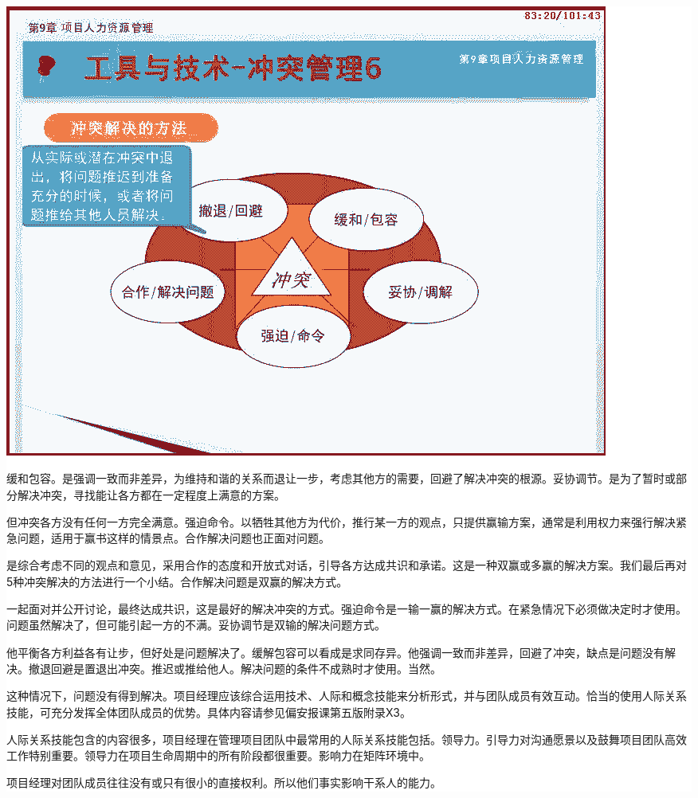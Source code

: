 ![](img/25f1f4c21b612ad6caeda2a2daa77d0b_200.png)

缓和包容。是强调一致而非差异，为维持和谐的关系而退让一步，考虑其他方的需要，回避了解决冲突的根源。妥协调节。是为了暂时或部分解决冲突，寻找能让各方都在一定程度上满意的方案。

但冲突各方没有任何一方完全满意。强迫命令。以牺牲其他方为代价，推行某一方的观点，只提供赢输方案，通常是利用权力来强行解决紧急问题，适用于赢书这样的情景点。合作解决问题也正面对问题。

是综合考虑不同的观点和意见，采用合作的态度和开放式对话，引导各方达成共识和承诺。这是一种双赢或多赢的解决方案。我们最后再对5种冲突解决的方法进行一个小结。合作解决问题是双赢的解决方式。

一起面对并公开讨论，最终达成共识，这是最好的解决冲突的方式。强迫命令是一输一赢的解决方式。在紧急情况下必须做决定时才使用。问题虽然解决了，但可能引起一方的不满。妥协调节是双输的解决问题方式。

他平衡各方利益各有让步，但好处是问题解决了。缓解包容可以看成是求同存异。他强调一致而非差异，回避了冲突，缺点是问题没有解决。撤退回避是置退出冲突。推迟或推给他人。解决问题的条件不成熟时才使用。当然。

这种情况下，问题没有得到解决。项目经理应该综合运用技术、人际和概念技能来分析形式，并与团队成员有效互动。恰当的使用人际关系技能，可充分发挥全体团队成员的优势。具体内容请参见偏安报课第五版附录X3。

人际关系技能包含的内容很多，项目经理在管理项目团队中最常用的人际关系技能包括。领导力。引导力对沟通愿景以及鼓舞项目团队高效工作特别重要。领导力在项目生命周期中的所有阶段都很重要。影响力在矩阵环境中。

项目经理对团队成员往往没有或只有很小的直接权利。所以他们事实影响干系人的能力。
